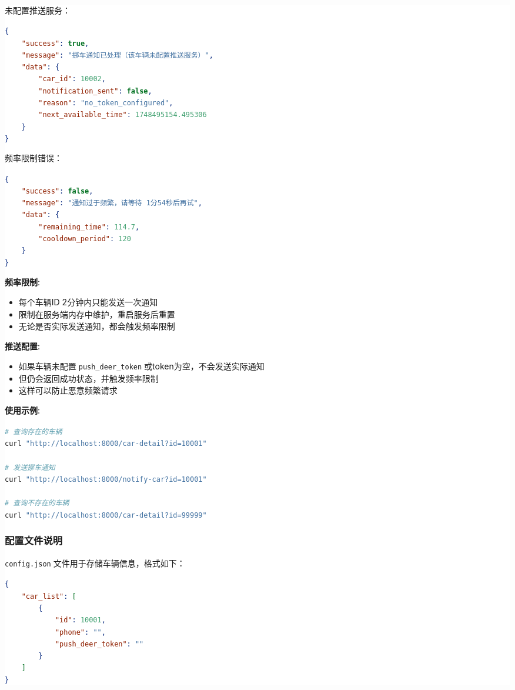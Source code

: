 未配置推送服务：
```json
{
    "success": true,
    "message": "挪车通知已处理（该车辆未配置推送服务）",
    "data": {
        "car_id": 10002,
        "notification_sent": false,
        "reason": "no_token_configured",
        "next_available_time": 1748495154.495306
    }
}
```

频率限制错误：
```json
{
    "success": false,
    "message": "通知过于频繁，请等待 1分54秒后再试",
    "data": {
        "remaining_time": 114.7,
        "cooldown_period": 120
    }
}
```

**频率限制**: 
- 每个车辆ID 2分钟内只能发送一次通知
- 限制在服务端内存中维护，重启服务后重置
- 无论是否实际发送通知，都会触发频率限制

**推送配置**:
- 如果车辆未配置 `push_deer_token` 或token为空，不会发送实际通知
- 但仍会返回成功状态，并触发频率限制
- 这样可以防止恶意频繁请求

**使用示例**:
```bash
# 查询存在的车辆
curl "http://localhost:8000/car-detail?id=10001"

# 发送挪车通知
curl "http://localhost:8000/notify-car?id=10001"

# 查询不存在的车辆
curl "http://localhost:8000/car-detail?id=99999"
```

### 配置文件说明

`config.json` 文件用于存储车辆信息，格式如下：

```json
{
    "car_list": [
        {
            "id": 10001,
            "phone": "",
            "push_deer_token": ""
        }
    ]
}
```
